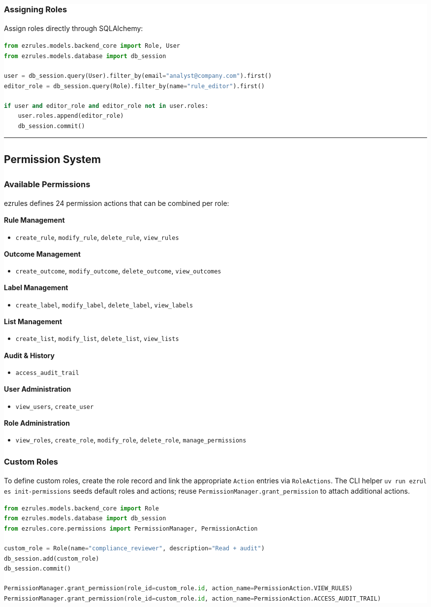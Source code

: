 ### Assigning Roles

Assign roles directly through SQLAlchemy:

```python
from ezrules.models.backend_core import Role, User
from ezrules.models.database import db_session

user = db_session.query(User).filter_by(email="analyst@company.com").first()
editor_role = db_session.query(Role).filter_by(name="rule_editor").first()

if user and editor_role and editor_role not in user.roles:
    user.roles.append(editor_role)
    db_session.commit()
```

---

## Permission System

### Available Permissions

ezrules defines 24 permission actions that can be combined per role:

**Rule Management**
- `create_rule`, `modify_rule`, `delete_rule`, `view_rules`

**Outcome Management**
- `create_outcome`, `modify_outcome`, `delete_outcome`, `view_outcomes`

**Label Management**
- `create_label`, `modify_label`, `delete_label`, `view_labels`

**List Management**
- `create_list`, `modify_list`, `delete_list`, `view_lists`

**Audit & History**
- `access_audit_trail`

**User Administration**
- `view_users`, `create_user`

**Role Administration**
- `view_roles`, `create_role`, `modify_role`, `delete_role`, `manage_permissions`

### Custom Roles

To define custom roles, create the role record and link the appropriate `Action` entries via `RoleActions`. The CLI helper `uv run ezrules init-permissions` seeds default roles and actions; reuse `PermissionManager.grant_permission` to attach additional actions.

```python
from ezrules.models.backend_core import Role
from ezrules.models.database import db_session
from ezrules.core.permissions import PermissionManager, PermissionAction

custom_role = Role(name="compliance_reviewer", description="Read + audit")
db_session.add(custom_role)
db_session.commit()

PermissionManager.grant_permission(role_id=custom_role.id, action_name=PermissionAction.VIEW_RULES)
PermissionManager.grant_permission(role_id=custom_role.id, action_name=PermissionAction.ACCESS_AUDIT_TRAIL)
```
